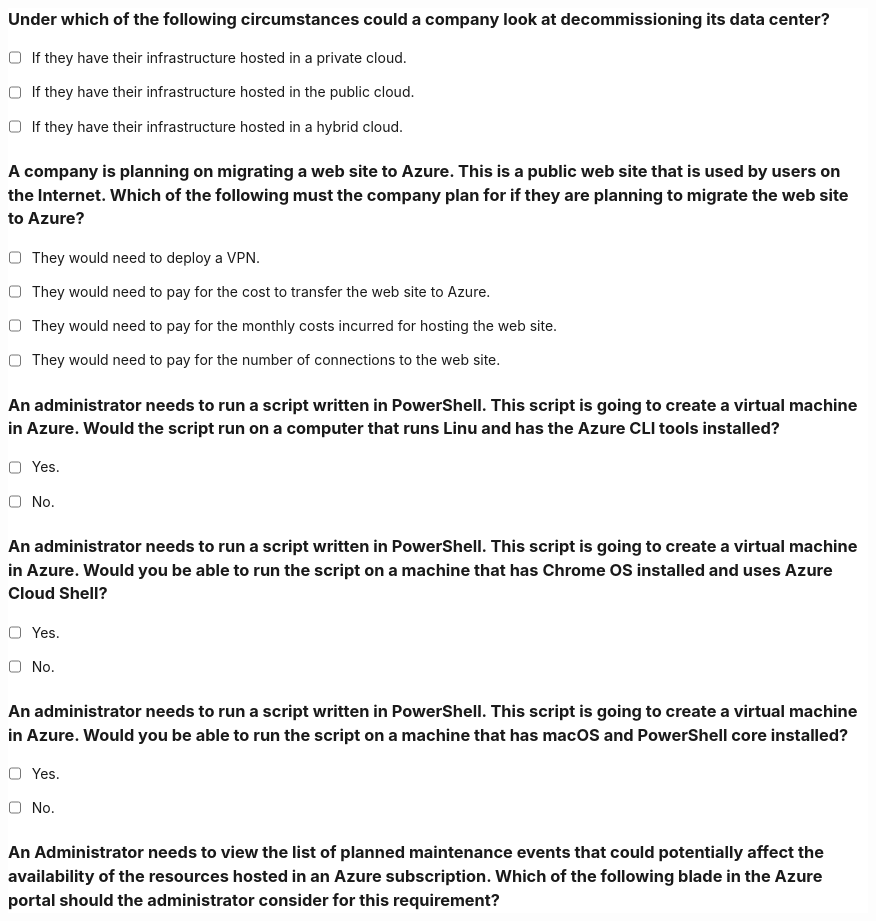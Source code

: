 ### Under which of the following circumstances could a company look at decommissioning its data center?

- [ ] If they have their infrastructure hosted in a private cloud.
- [ ] If they have their infrastructure hosted in the public cloud.
- [ ] If they have their infrastructure hosted in a hybrid cloud.



### A company is planning on migrating a web site to Azure. This is a public web site that is used by users on the Internet. Which of the following must the company plan for if they are planning to migrate the web site to Azure?

- [ ] They would need to deploy a VPN.
- [ ] They would need to pay for the cost to transfer the web site to Azure.
- [ ] They would need to pay for the monthly costs incurred for hosting the web site.
- [ ] They would need to pay for the number of connections to the web site.



### An administrator needs to run a script written in PowerShell. This script is going to create a virtual machine in Azure. Would the script run on a computer that runs Linu  and has the Azure CLI tools installed?

- [ ] Yes.
- [ ] No.



### An administrator needs to run a script written in PowerShell. This script is going to create a virtual machine in Azure. Would you be able to run the script on a machine that has Chrome OS installed and uses Azure Cloud Shell?

- [ ] Yes.
- [ ] No.



### An administrator needs to run a script written in PowerShell. This script is going to create a virtual machine in Azure. Would you be able to run the script on a machine that has macOS and PowerShell core installed?

- [ ] Yes.
- [ ] No.



### An Administrator needs to view the list of planned maintenance events that could potentially affect the availability of the resources hosted in an Azure subscription. Which of the following blade in the Azure portal should the administrator consider for this requirement?
